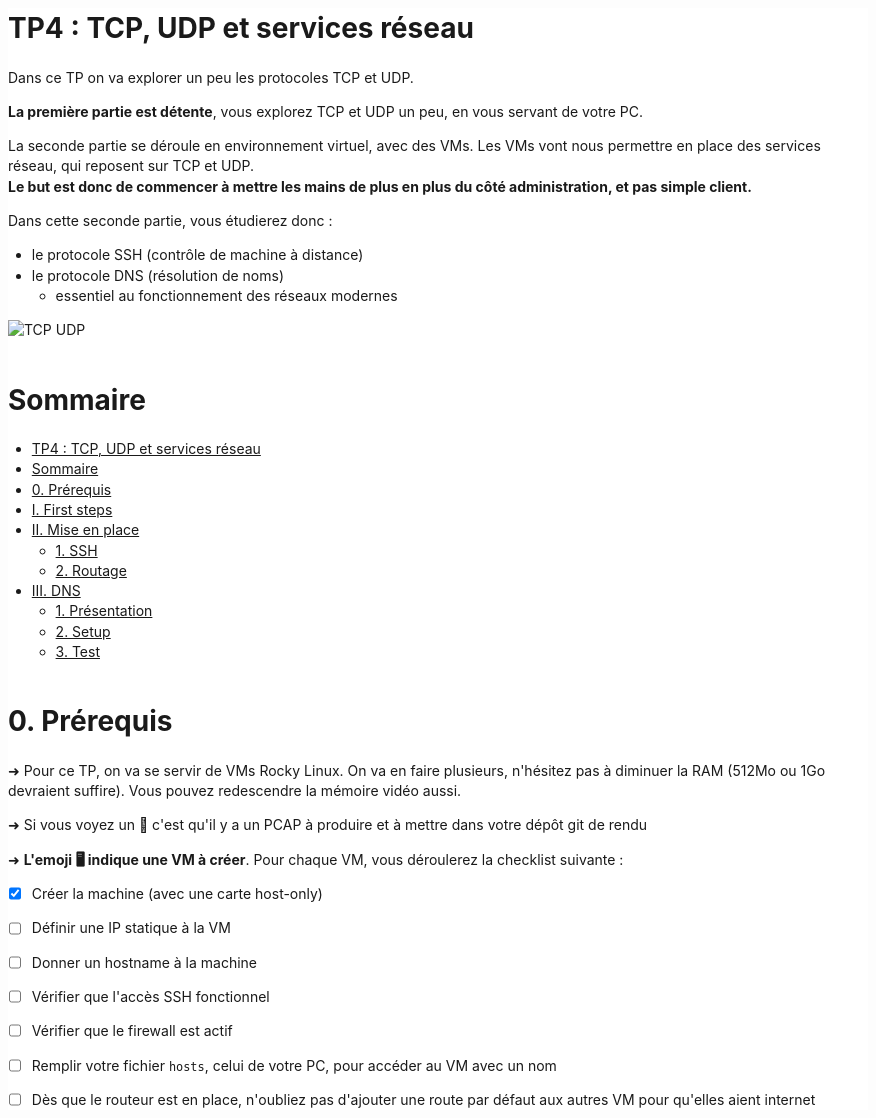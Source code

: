 # TP4 : TCP, UDP et services réseau

Dans ce TP on va explorer un peu les protocoles TCP et UDP. 

**La première partie est détente**, vous explorez TCP et UDP un peu, en vous servant de votre PC.

La seconde partie se déroule en environnement virtuel, avec des VMs. Les VMs vont nous permettre en place des services réseau, qui reposent sur TCP et UDP.  
**Le but est donc de commencer à mettre les mains de plus en plus du côté administration, et pas simple client.**

Dans cette seconde partie, vous étudierez donc :

- le protocole SSH (contrôle de machine à distance)
- le protocole DNS (résolution de noms)
  - essentiel au fonctionnement des réseaux modernes

![TCP UDP](./pics/tcp_udp.jpg)

# Sommaire

- [TP4 : TCP, UDP et services réseau](#tp4--tcp-udp-et-services-réseau)
- [Sommaire](#sommaire)
- [0. Prérequis](#0-prérequis)
- [I. First steps](#i-first-steps)
- [II. Mise en place](#ii-mise-en-place)
  - [1. SSH](#1-ssh)
  - [2. Routage](#2-routage)
- [III. DNS](#iii-dns)
  - [1. Présentation](#1-présentation)
  - [2. Setup](#2-setup)
  - [3. Test](#3-test)

# 0. Prérequis

➜ Pour ce TP, on va se servir de VMs Rocky Linux. On va en faire plusieurs, n'hésitez pas à diminuer la RAM (512Mo ou 1Go devraient suffire). Vous pouvez redescendre la mémoire vidéo aussi.  

➜ Si vous voyez un 🦈 c'est qu'il y a un PCAP à produire et à mettre dans votre dépôt git de rendu

➜ **L'emoji 🖥️ indique une VM à créer**. Pour chaque VM, vous déroulerez la checklist suivante :

- [x] Créer la machine (avec une carte host-only)
- [ ] Définir une IP statique à la VM
- [ ] Donner un hostname à la machine
- [ ] Vérifier que l'accès SSH fonctionnel
- [ ] Vérifier que le firewall est actif
- [ ] Remplir votre fichier `hosts`, celui de votre PC, pour accéder au VM avec un nom
- [ ] Dès que le routeur est en place, n'oubliez pas d'ajouter une route par défaut aux autres VM pour qu'elles aient internet

